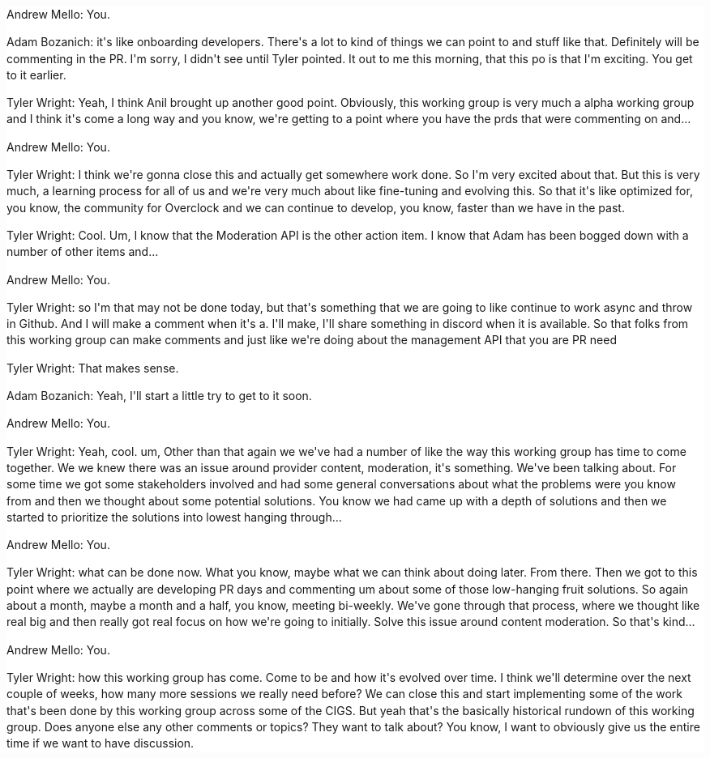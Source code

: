 Andrew Mello:  You.

Adam Bozanich: it's like onboarding developers. There's a lot to kind of things we can point to and stuff like that. Definitely will be commenting in the PR. I'm sorry, I didn't see until Tyler pointed. It out to me this morning, that this po is that I'm exciting. You get to it earlier.

Tyler Wright: Yeah, I think Anil brought up another good point. Obviously, this working group is very much a alpha working group and I think it's come a long way and you know, we're getting to a point where you have the prds that were commenting on and…

Andrew Mello:  You.

Tyler Wright: I think we're gonna close this and actually get somewhere work done. So I'm very excited about that. But this is very much, a learning process for all of us and we're very much about like fine-tuning and evolving this. So that it's like optimized for, you know, the community for Overclock and we can continue to develop, you know, faster than we have in the past.

Tyler Wright: Cool. Um, I know that the Moderation API is the other action item. I know that Adam has been bogged down with a number of other items and…

Andrew Mello:  You.

Tyler Wright: so I'm that may not be done today, but that's something that we are going to like continue to work async and throw in Github. And I will make a comment when it's a. I'll make, I'll share something in discord when it is available. So that folks from this working group can make comments and just like we're doing about the management API that you are PR need

Tyler Wright:  That makes sense.

Adam Bozanich: Yeah, I'll start a little try to get to it soon.

Andrew Mello:  You.

Tyler Wright: Yeah, cool. um, Other than that again we we've had a number of like the way this working group has time to come together. We we knew there was an issue around provider content, moderation, it's something. We've been talking about. For some time we got some stakeholders involved and had some general conversations about what the problems were you know from and then we thought about some potential solutions. You know we had came up with a depth of solutions and then we started to prioritize the solutions into lowest hanging through…

Andrew Mello:  You.

Tyler Wright: what can be done now. What you know, maybe what we can think about doing later. From there. Then we got to this point where we actually are developing PR days and commenting um about some of those low-hanging fruit solutions. So again about a month, maybe a month and a half, you know, meeting bi-weekly. We've gone through that process, where we thought like real big and then really got real focus on how we're going to initially. Solve this issue around content moderation. So that's kind…

Andrew Mello:  You.

Tyler Wright: how this working group has come. Come to be and how it's evolved over time. I think we'll determine over the next couple of weeks, how many more sessions we really need before? We can close this and start implementing some of the work that's been done by this working group across some of the CIGS. But yeah that's the basically historical rundown of this working group. Does anyone else any other comments or topics? They want to talk about? You know, I want to obviously give us the entire time if we want to have discussion.

